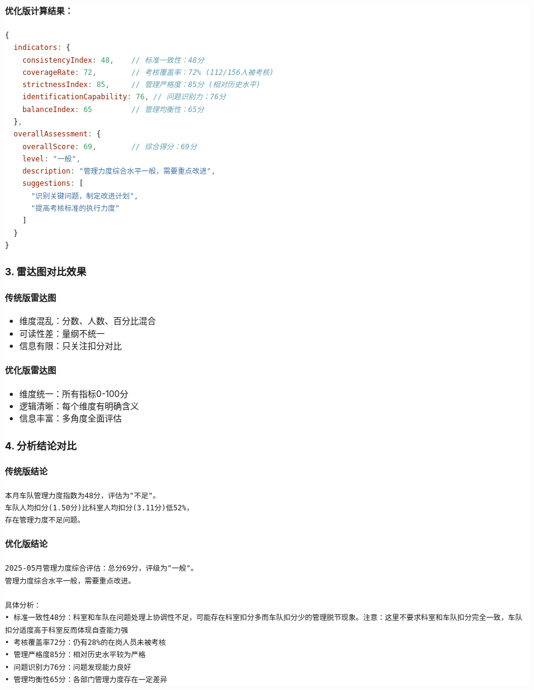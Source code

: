#### **优化版计算结果：**
```javascript
{
  indicators: {
    consistencyIndex: 48,    // 标准一致性：48分
    coverageRate: 72,        // 考核覆盖率：72% (112/156人被考核)
    strictnessIndex: 85,     // 管理严格度：85分 (相对历史水平)
    identificationCapability: 76, // 问题识别力：76分
    balanceIndex: 65         // 管理均衡性：65分
  },
  overallAssessment: {
    overallScore: 69,        // 综合得分：69分
    level: "一般",
    description: "管理力度综合水平一般，需要重点改进",
    suggestions: [
      "识别关键问题，制定改进计划",
      "提高考核标准的执行力度"
    ]
  }
}
```

### **3. 雷达图对比效果**

#### **传统版雷达图**
- 维度混乱：分数、人数、百分比混合
- 可读性差：量纲不统一
- 信息有限：只关注扣分对比

#### **优化版雷达图**
- 维度统一：所有指标0-100分
- 逻辑清晰：每个维度有明确含义
- 信息丰富：多角度全面评估

### **4. 分析结论对比**

#### **传统版结论**
```
本月车队管理力度指数为48分，评估为"不足"。
车队人均扣分(1.50分)比科室人均扣分(3.11分)低52%，
存在管理力度不足问题。
```

#### **优化版结论**
```
2025-05月管理力度综合评估：总分69分，评级为"一般"。
管理力度综合水平一般，需要重点改进。

具体分析：
• 标准一致性48分：科室和车队在问题处理上协调性不足，可能存在科室扣分多而车队扣分少的管理脱节现象。注意：这里不要求科室和车队扣分完全一致，车队扣分适度高于科室反而体现自查能力强
• 考核覆盖率72分：仍有28%的在岗人员未被考核
• 管理严格度85分：相对历史水平较为严格
• 问题识别力76分：问题发现能力良好
• 管理均衡性65分：各部门管理力度存在一定差异
```
